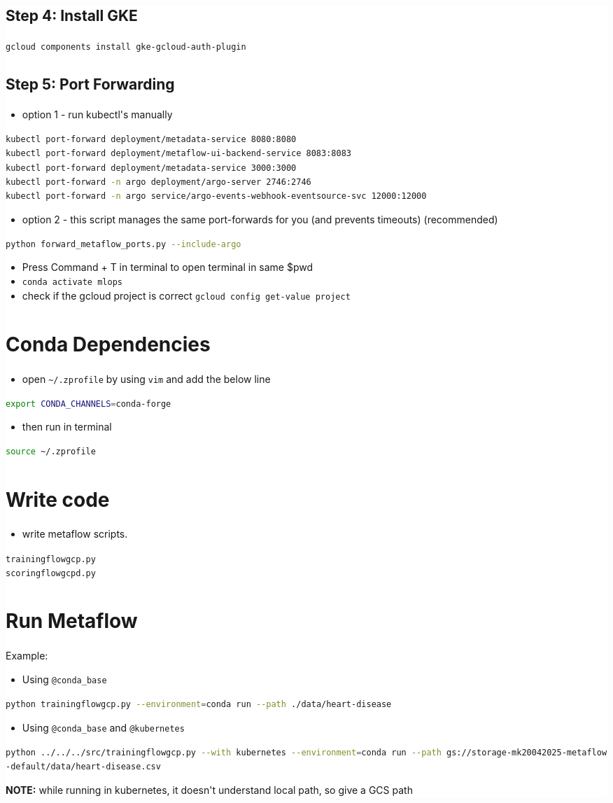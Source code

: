## Step 4: Install GKE
```bash
gcloud components install gke-gcloud-auth-plugin
```

## Step 5: Port Forwarding
- option 1 - run kubectl's manually
```bash
kubectl port-forward deployment/metadata-service 8080:8080
kubectl port-forward deployment/metaflow-ui-backend-service 8083:8083
kubectl port-forward deployment/metadata-service 3000:3000
kubectl port-forward -n argo deployment/argo-server 2746:2746
kubectl port-forward -n argo service/argo-events-webhook-eventsource-svc 12000:12000
```

- option 2 - this script manages the same port-forwards for you (and prevents timeouts) (recommended)
```bash
python forward_metaflow_ports.py --include-argo
```

- Press Command + T in terminal to open terminal in same $pwd
- `conda activate mlops`
- check if the gcloud project is correct `gcloud config get-value project`


# Conda Dependencies
- open `~/.zprofile` by using `vim` and add the below line

```bash
export CONDA_CHANNELS=conda-forge
```
- then run in terminal

```bash
source ~/.zprofile
```

# Write code
- write metaflow scripts.
```bash
trainingflowgcp.py
scoringflowgcpd.py
```

# Run Metaflow
Example:
- Using `@conda_base`
```bash
python trainingflowgcp.py --environment=conda run --path ./data/heart-disease
```

- Using `@conda_base` and `@kubernetes`
```bash
python ../../../src/trainingflowgcp.py --with kubernetes --environment=conda run --path gs://storage-mk20042025-metaflow-default/data/heart-disease.csv
```
**NOTE:** while running in kubernetes, it doesn't understand local path, so give a GCS path


